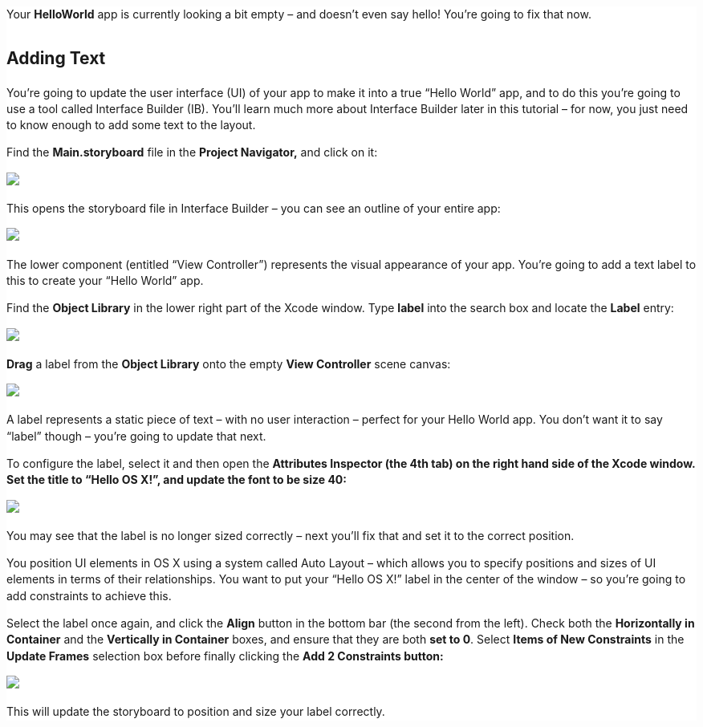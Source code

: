 Your **HelloWorld** app is currently looking a bit empty – and doesn’t even say hello! You’re going to fix that now.

## Adding Text

You’re going to update the user interface (UI) of your app to make it into a true “Hello World” app, and to do this you’re going to use a tool called Interface Builder (IB). You’ll learn much more about Interface Builder later in this tutorial – for now, you just need to know enough to add some text to the layout.

Find the **Main.storyboard** file in the **Project Navigator,** and click on it:

![](https://koenig-media.raywenderlich.com/uploads/2015/07/open_storyboard-294x320.png)

This opens the storyboard file in Interface Builder – you can see an outline of your entire app:

![](https://koenig-media.raywenderlich.com/uploads/2015/07/hello_world_storyboard-343x500.png)

The lower component (entitled “View Controller”) represents the visual appearance of your app. You’re going to add a text label to this to create your “Hello World” app.

Find the **Object Library** in the lower right part of the Xcode window. Type **label** into the search box and locate the **Label** entry:

![](https://koenig-media.raywenderlich.com/uploads/2015/07/object_library-330x320.png)

**Drag** a label from the **Object Library** onto the empty **View Controller** scene canvas:

![](https://koenig-media.raywenderlich.com/uploads/2015/07/drag_label-480x312.png)

A label represents a static piece of text – with no user interaction – perfect for your Hello World app. You don’t want it to say “label” though – you’re going to update that next.

To configure the label, select it and then open the **Attributes Inspector **(the 4th tab) on the right hand side of the Xcode window. Set the **title** to **“Hello OS X!”**, and update the **font** to be s**ize 40:**

![](https://koenig-media.raywenderlich.com/uploads/2015/07/label_config-296x320.png)

You may see that the label is no longer sized correctly – next you’ll fix that and set it to the correct position.

You position UI elements in OS X using a system called Auto Layout – which allows you to specify positions and sizes of UI elements in terms of their relationships. You want to put your “Hello OS X!” label in the center of the window – so you’re going to add constraints to achieve this.

Select the label once again, and click the **Align** button in the bottom bar (the second from the left). Check both the **Horizontally in Container** and the **Vertically in Container** boxes, and ensure that they are both **set to 0**. Select **Items of New Constraints** in the **Update Frames** selection box before finally clicking the **Add 2 Constraints button:**

![](https://koenig-media.raywenderlich.com/uploads/2015/07/constraints-413x320.png)

This will update the storyboard to position and size your label correctly.
